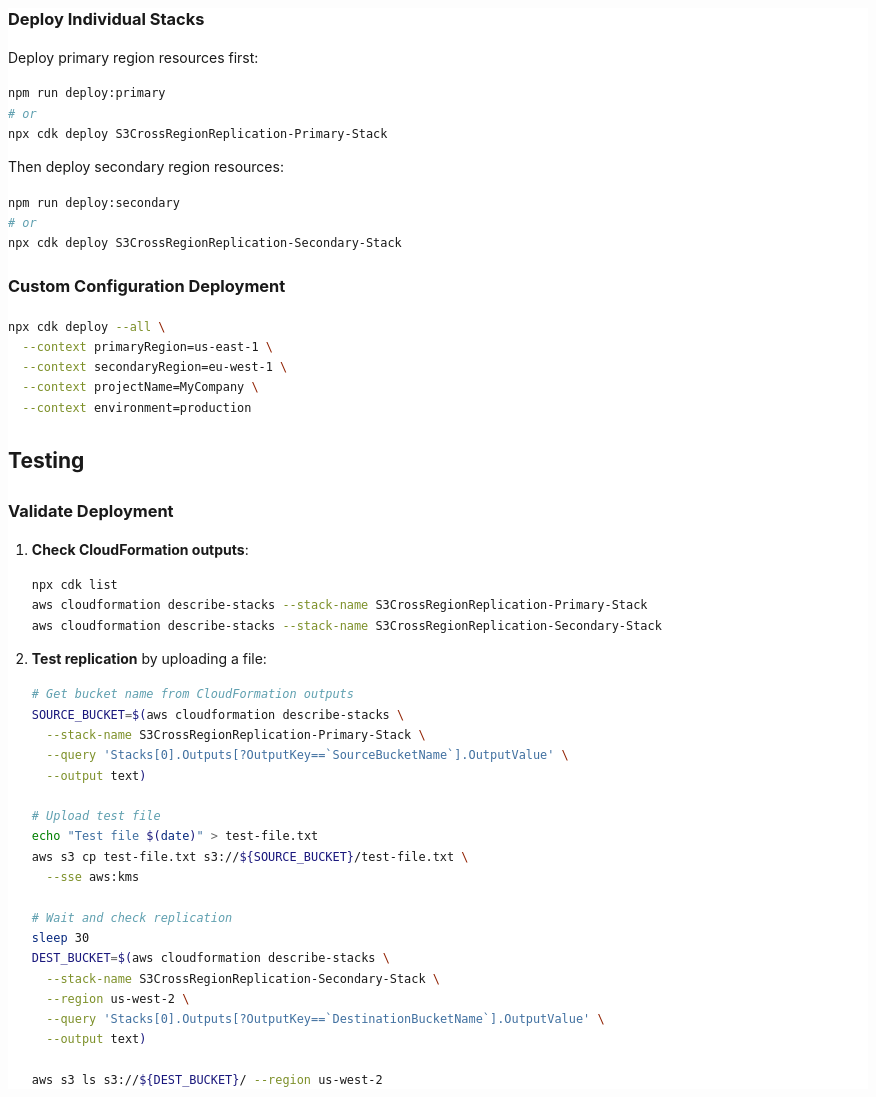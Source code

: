 ### Deploy Individual Stacks

Deploy primary region resources first:

```bash
npm run deploy:primary
# or
npx cdk deploy S3CrossRegionReplication-Primary-Stack
```

Then deploy secondary region resources:

```bash
npm run deploy:secondary
# or
npx cdk deploy S3CrossRegionReplication-Secondary-Stack
```

### Custom Configuration Deployment

```bash
npx cdk deploy --all \
  --context primaryRegion=us-east-1 \
  --context secondaryRegion=eu-west-1 \
  --context projectName=MyCompany \
  --context environment=production
```

## Testing

### Validate Deployment

1. **Check CloudFormation outputs**:
   ```bash
   npx cdk list
   aws cloudformation describe-stacks --stack-name S3CrossRegionReplication-Primary-Stack
   aws cloudformation describe-stacks --stack-name S3CrossRegionReplication-Secondary-Stack
   ```

2. **Test replication** by uploading a file:
   ```bash
   # Get bucket name from CloudFormation outputs
   SOURCE_BUCKET=$(aws cloudformation describe-stacks \
     --stack-name S3CrossRegionReplication-Primary-Stack \
     --query 'Stacks[0].Outputs[?OutputKey==`SourceBucketName`].OutputValue' \
     --output text)
   
   # Upload test file
   echo "Test file $(date)" > test-file.txt
   aws s3 cp test-file.txt s3://${SOURCE_BUCKET}/test-file.txt \
     --sse aws:kms
   
   # Wait and check replication
   sleep 30
   DEST_BUCKET=$(aws cloudformation describe-stacks \
     --stack-name S3CrossRegionReplication-Secondary-Stack \
     --region us-west-2 \
     --query 'Stacks[0].Outputs[?OutputKey==`DestinationBucketName`].OutputValue' \
     --output text)
   
   aws s3 ls s3://${DEST_BUCKET}/ --region us-west-2
   ```

